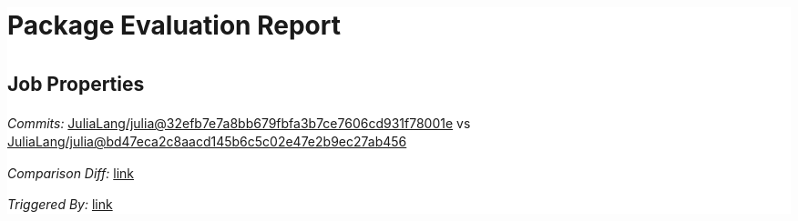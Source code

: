 # Package Evaluation Report

## Job Properties

*Commits:* [JuliaLang/julia@32efb7e7a8bb679fbfa3b7ce7606cd931f78001e](https://github.com/JuliaLang/julia/commit/32efb7e7a8bb679fbfa3b7ce7606cd931f78001e) vs [JuliaLang/julia@bd47eca2c8aacd145b6c5c02e47e2b9ec27ab456](https://github.com/JuliaLang/julia/commit/bd47eca2c8aacd145b6c5c02e47e2b9ec27ab456)

*Comparison Diff:* [link](https://github.com/JuliaLang/julia/compare/bd47eca2c8aacd145b6c5c02e47e2b9ec27ab456...32efb7e7a8bb679fbfa3b7ce7606cd931f78001e)

*Triggered By:* [link](https://github.com/JuliaLang/julia/pull/53543#issuecomment-1983748202)
